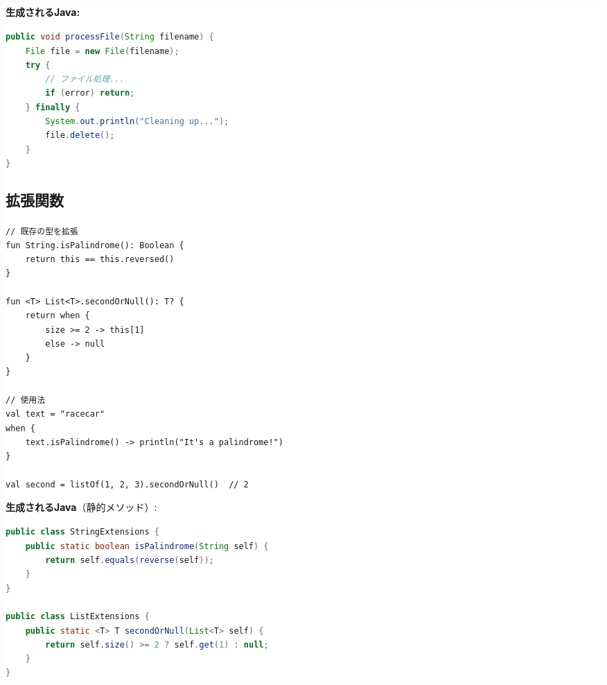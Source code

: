 **生成されるJava:**
```java
public void processFile(String filename) {
    File file = new File(filename);
    try {
        // ファイル処理...
        if (error) return;
    } finally {
        System.out.println("Cleaning up...");
        file.delete();
    }
}
```

## 拡張関数

```jv
// 既存の型を拡張
fun String.isPalindrome(): Boolean {
    return this == this.reversed()
}

fun <T> List<T>.secondOrNull(): T? {
    return when {
        size >= 2 -> this[1]
        else -> null
    }
}

// 使用法
val text = "racecar"
when {
    text.isPalindrome() -> println("It's a palindrome!")
}

val second = listOf(1, 2, 3).secondOrNull()  // 2
```

**生成されるJava**（静的メソッド）:
```java
public class StringExtensions {
    public static boolean isPalindrome(String self) {
        return self.equals(reverse(self));
    }
}

public class ListExtensions {
    public static <T> T secondOrNull(List<T> self) {
        return self.size() >= 2 ? self.get(1) : null;
    }
}
```
